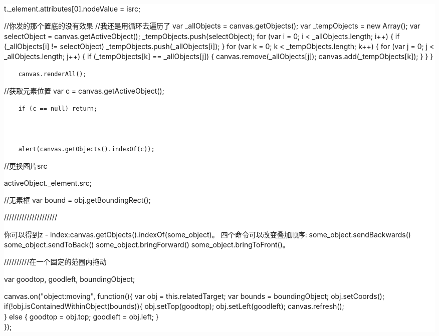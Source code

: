  t._element.attributes[0].nodeValue = isrc;


//你发的那个置底的没有效果 
//我还是用循环去遍历了 
 var _allObjects = canvas.getObjects();
        var _tempObjects = new Array();
        var selectObject = canvas.getActiveObject();
        _tempObjects.push(selectObject);
        for (var i = 0; i < _allObjects.length; i++) {
            if (_allObjects[i] != selectObject)
                _tempObjects.push(_allObjects[i]);
        }
        for (var k = 0; k < _tempObjects.length; k++) {
            for (var j = 0; j < _allObjects.length; j++) {
                if (_tempObjects[k] == _allObjects[j]) {
                    canvas.remove(_allObjects[j]);
                    canvas.add(_tempObjects[k]);
                }
            }
        }
        
        canvas.renderAll();



//获取元素位置
 var c = canvas.getActiveObject();

        if (c == null) return;

        

        alert(canvas.getObjects().indexOf(c));

//更换图片src

 activeObject._element.src;

//无素框
 var bound = obj.getBoundingRect();

/////////////////////

你可以得到z - index:canvas.getObjects().indexOf(some_object)。
四个命令可以改变叠加顺序:
some_object.sendBackwards()
some_object.sendToBack()
some_object.bringForward()
some_object.bringToFront()。


//////////在一个固定的范圈内拖动

var goodtop, goodleft, boundingObject;

canvas.on("object:moving", function(){
    var obj = this.relatedTarget;
    var bounds = boundingObject;
    obj.setCoords();
    if(!obj.isContainedWithinObject(bounds)){
        obj.setTop(goodtop);
        obj.setLeft(goodleft);
        canvas.refresh();    
    } else {
        goodtop = obj.top;
        goodleft = obj.left;
    }  
});
